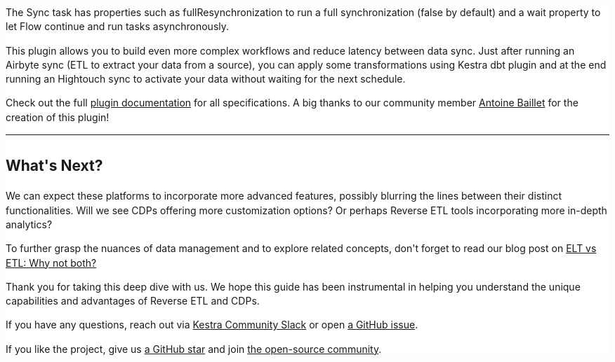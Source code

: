 The Sync task has properties such as fullResynchronization to run a full synchronization (false by default) and a wait property to let Flow continue and run tasks asynchronously.

This plugin allows you to build even more complex workflows and reduce latency between data sync. Just after running an Airbyte sync (ETL to extract your data from a source), you can apply some transformations using Kestra dbt plugin and at the end running an Hightouch sync to activate your data without waiting for the next schedule.

Check out the full [plugin documentation](https://kestra.io/plugins/plugin-hightouch) for all specifications. A big thanks to our community member [Antoine Baillet](https://github.com/aballiet) for the creation of this plugin!

---

## What's Next? ##

We can expect these platforms to incorporate more advanced features, possibly blurring the lines between their distinct functionalities. Will we see CDPs offering more customization options? Or perhaps Reverse ETL tools incorporating more in-depth analytics?

To further grasp the nuances of data management and to explore related concepts, don't forget to read our blog post on [ELT vs ETL: Why not both?](https://kestra.io/blogs/2022-04-27-etl-vs-elt)

Thank you for taking this deep dive with us. We hope this guide has been instrumental in helping you understand the unique capabilities and advantages of Reverse ETL and CDPs.

If you have any questions, reach out via [Kestra Community Slack](https://kestra.io/slack) or open [a GitHub issue](https://github.com/kestra-io/kestra). 

If you like the project, give us [a GitHub star](https://github.com/kestra-io/kestra) and join [the open-source community](https://kestra.io/slack).

